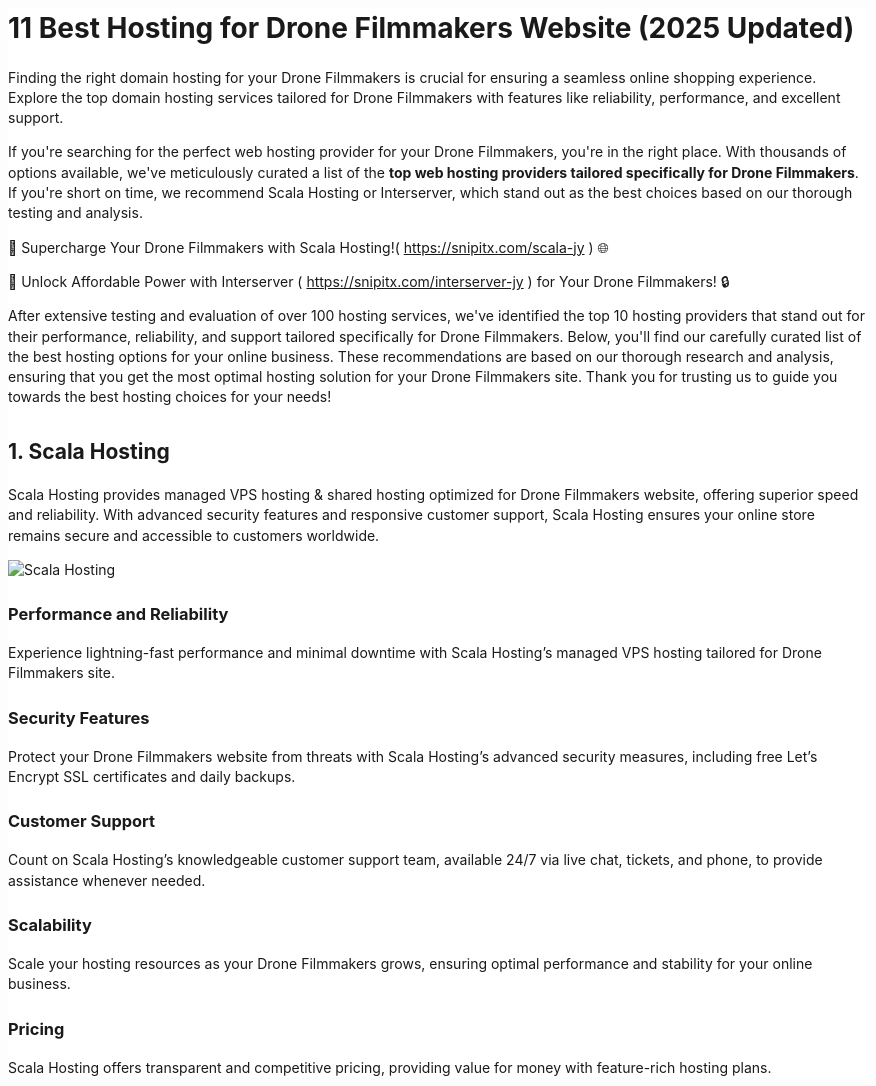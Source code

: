 # 11 Best Hosting for Drone Filmmakers Website (2025 Updated)

Finding the right domain hosting for your Drone Filmmakers is crucial for ensuring a seamless online shopping experience. Explore the top domain hosting services tailored for Drone Filmmakers with features like reliability, performance, and excellent support.

If you're searching for the perfect web hosting provider for your Drone Filmmakers, you're in the right place. With thousands of options available, we've meticulously curated a list of the **top web hosting providers tailored specifically for Drone Filmmakers**. If you're short on time, we recommend Scala Hosting or Interserver, which stand out as the best choices based on our thorough testing and analysis.

🚀 Supercharge Your Drone Filmmakers with Scala Hosting!( https://snipitx.com/scala-jy ) 🌐 

💸 Unlock Affordable Power with Interserver ( https://snipitx.com/interserver-jy ) for Your Drone Filmmakers! 🔒

After extensive testing and evaluation of over 100 hosting services, we've identified the top 10 hosting providers that stand out for their performance, reliability, and support tailored specifically for Drone Filmmakers. Below, you'll find our carefully curated list of the best hosting options for your online business. These recommendations are based on our thorough research and analysis, ensuring that you get the most optimal hosting solution for your Drone Filmmakers site. Thank you for trusting us to guide you towards the best hosting choices for your needs!

## 1. Scala Hosting

Scala Hosting provides managed VPS hosting & shared hosting optimized for Drone Filmmakers website, offering superior speed and reliability. With advanced security features and responsive customer support, Scala Hosting ensures your online store remains secure and accessible to customers worldwide.

![Scala Hosting](https://i.imgur.com/uJ5JIK3.png "Scala Web Hosting")

### Performance and Reliability
Experience lightning-fast performance and minimal downtime with Scala Hosting’s managed VPS hosting tailored for Drone Filmmakers site.

### Security Features
Protect your Drone Filmmakers website from threats with Scala Hosting’s advanced security measures, including free Let’s Encrypt SSL certificates and daily backups.

### Customer Support
Count on Scala Hosting’s knowledgeable customer support team, available 24/7 via live chat, tickets, and phone, to provide assistance whenever needed.

### Scalability
Scale your hosting resources as your Drone Filmmakers grows, ensuring optimal performance and stability for your online business.

### Pricing
Scala Hosting offers transparent and competitive pricing, providing value for money with feature-rich hosting plans.
